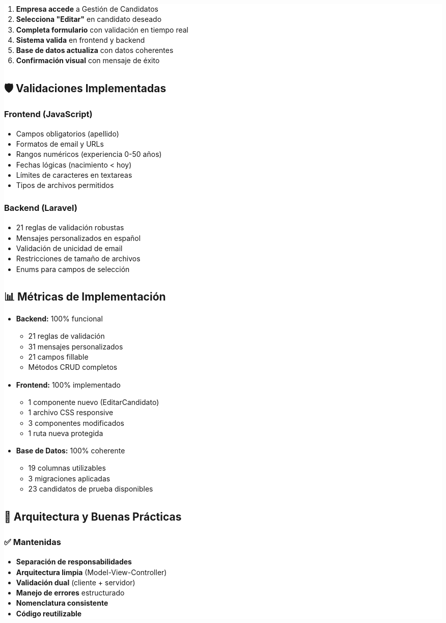 1. **Empresa accede** a Gestión de Candidatos
2. **Selecciona "Editar"** en candidato deseado  
3. **Completa formulario** con validación en tiempo real
4. **Sistema valida** en frontend y backend
5. **Base de datos actualiza** con datos coherentes
6. **Confirmación visual** con mensaje de éxito

## 🛡️ Validaciones Implementadas

### Frontend (JavaScript)
- Campos obligatorios (apellido)
- Formatos de email y URLs
- Rangos numéricos (experiencia 0-50 años)
- Fechas lógicas (nacimiento < hoy)
- Límites de caracteres en textareas
- Tipos de archivos permitidos

### Backend (Laravel)
- 21 reglas de validación robustas
- Mensajes personalizados en español
- Validación de unicidad de email
- Restricciones de tamaño de archivos
- Enums para campos de selección

## 📊 Métricas de Implementación

- **Backend:** 100% funcional
  - 21 reglas de validación
  - 31 mensajes personalizados
  - 21 campos fillable
  - Métodos CRUD completos

- **Frontend:** 100% implementado
  - 1 componente nuevo (EditarCandidato)
  - 1 archivo CSS responsive
  - 3 componentes modificados
  - 1 ruta nueva protegida

- **Base de Datos:** 100% coherente
  - 19 columnas utilizables
  - 3 migraciones aplicadas
  - 23 candidatos de prueba disponibles

## 🎨 Arquitectura y Buenas Prácticas

### ✅ Mantenidas
- **Separación de responsabilidades**
- **Arquitectura limpia** (Model-View-Controller)
- **Validación dual** (cliente + servidor)
- **Manejo de errores** estructurado
- **Nomenclatura consistente**
- **Código reutilizable**
